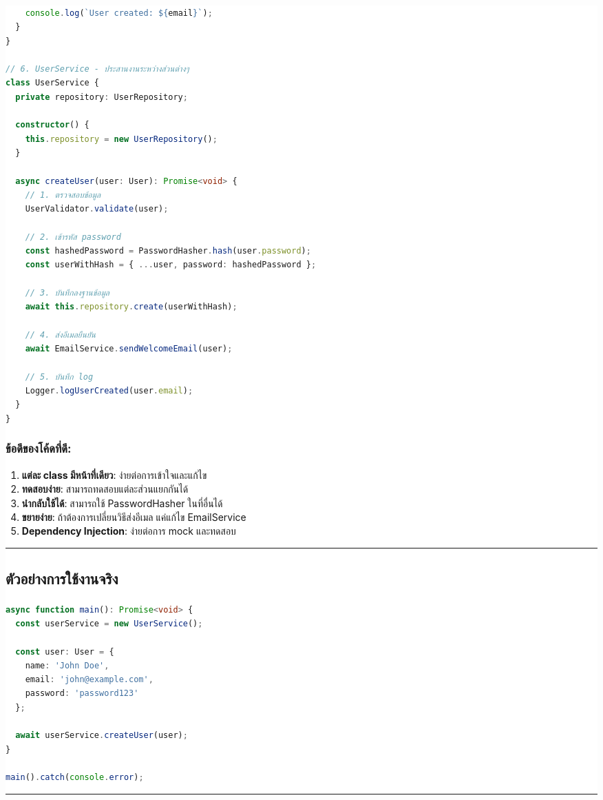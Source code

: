 ```typescript
    console.log(`User created: ${email}`);
  }
}

// 6. UserService - ประสานงานระหว่างส่วนต่างๆ
class UserService {
  private repository: UserRepository;

  constructor() {
    this.repository = new UserRepository();
  }

  async createUser(user: User): Promise<void> {
    // 1. ตรวจสอบข้อมูล
    UserValidator.validate(user);

    // 2. เข้ารหัส password
    const hashedPassword = PasswordHasher.hash(user.password);
    const userWithHash = { ...user, password: hashedPassword };

    // 3. บันทึกลงฐานข้อมูล
    await this.repository.create(userWithHash);

    // 4. ส่งอีเมลยืนยัน
    await EmailService.sendWelcomeEmail(user);

    // 5. บันทึก log
    Logger.logUserCreated(user.email);
  }
}
```

### ข้อดีของโค้ดที่ดี:
1. **แต่ละ class มีหน้าที่เดียว**: ง่ายต่อการเข้าใจและแก้ไข
2. **ทดสอบง่าย**: สามารถทดสอบแต่ละส่วนแยกกันได้
3. **นำกลับใช้ได้**: สามารถใช้ PasswordHasher ในที่อื่นได้
4. **ขยายง่าย**: ถ้าต้องการเปลี่ยนวิธีส่งอีเมล แค่แก้ไข EmailService
5. **Dependency Injection**: ง่ายต่อการ mock และทดสอบ

---

## ตัวอย่างการใช้งานจริง

```typescript
async function main(): Promise<void> {
  const userService = new UserService();

  const user: User = {
    name: 'John Doe',
    email: 'john@example.com',
    password: 'password123'
  };

  await userService.createUser(user);
}

main().catch(console.error);
```

---